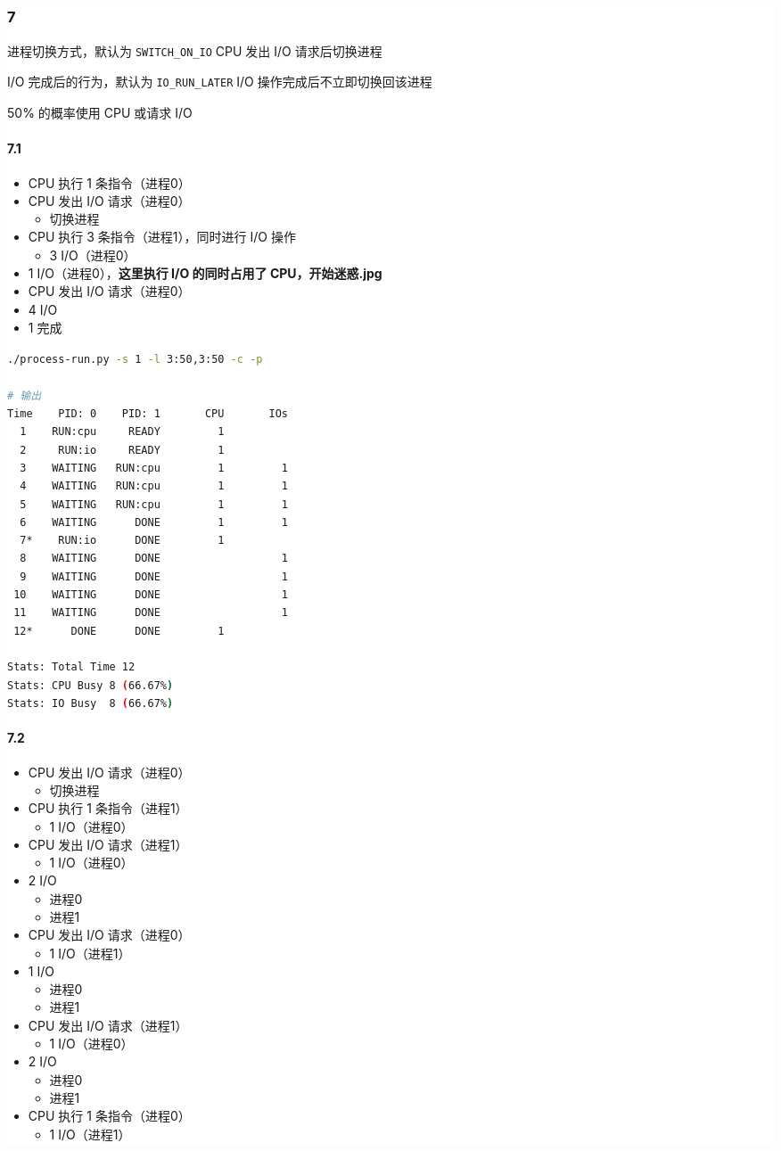 ### 7

进程切换方式，默认为 `SWITCH_ON_IO` CPU 发出 I/O 请求后切换进程

I/O 完成后的行为，默认为 `IO_RUN_LATER` I/O 操作完成后不立即切换回该进程

50% 的概率使用 CPU 或请求 I/O

#### 7.1

- CPU 执行 1 条指令（进程0）
- CPU 发出 I/O 请求（进程0）
  - 切换进程
- CPU 执行 3 条指令（进程1），同时进行 I/O 操作
  - 3 I/O（进程0）
- 1 I/O（进程0），**这里执行 I/O 的同时占用了 CPU，开始迷惑.jpg**
- CPU 发出 I/O 请求（进程0）
- 4 I/O
- 1 完成

```bash
./process-run.py -s 1 -l 3:50,3:50 -c -p

# 输出
Time    PID: 0    PID: 1       CPU       IOs
  1    RUN:cpu     READY         1          
  2     RUN:io     READY         1          
  3    WAITING   RUN:cpu         1         1
  4    WAITING   RUN:cpu         1         1
  5    WAITING   RUN:cpu         1         1
  6    WAITING      DONE         1         1
  7*    RUN:io      DONE         1          
  8    WAITING      DONE                   1
  9    WAITING      DONE                   1
 10    WAITING      DONE                   1
 11    WAITING      DONE                   1
 12*      DONE      DONE         1

Stats: Total Time 12
Stats: CPU Busy 8 (66.67%)
Stats: IO Busy  8 (66.67%)
```

#### 7.2

- CPU 发出 I/O 请求（进程0）
  - 切换进程
- CPU 执行 1 条指令（进程1）
  - 1 I/O（进程0）
- CPU 发出 I/O 请求（进程1）
  - 1 I/O（进程0）
- 2 I/O
  - 进程0
  - 进程1
- CPU 发出 I/O 请求（进程0）
  - 1 I/O（进程1）
- 1 I/O
  - 进程0
  - 进程1
- CPU 发出 I/O 请求（进程1）
  - 1 I/O（进程0）
- 2 I/O
  - 进程0
  - 进程1
- CPU 执行 1 条指令（进程0）
  - 1 I/O（进程1）